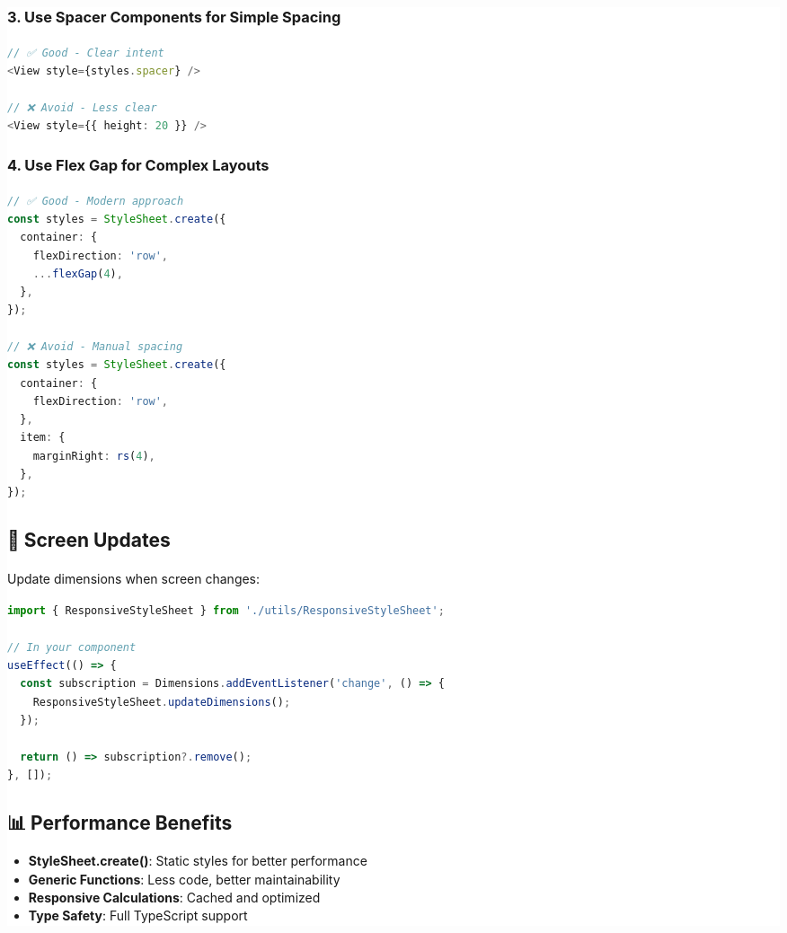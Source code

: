 ### 3. Use Spacer Components for Simple Spacing

```typescript
// ✅ Good - Clear intent
<View style={styles.spacer} />

// ❌ Avoid - Less clear
<View style={{ height: 20 }} />
```

### 4. Use Flex Gap for Complex Layouts

```typescript
// ✅ Good - Modern approach
const styles = StyleSheet.create({
  container: {
    flexDirection: 'row',
    ...flexGap(4),
  },
});

// ❌ Avoid - Manual spacing
const styles = StyleSheet.create({
  container: {
    flexDirection: 'row',
  },
  item: {
    marginRight: rs(4),
  },
});
```

## 🔄 Screen Updates

Update dimensions when screen changes:

```typescript
import { ResponsiveStyleSheet } from './utils/ResponsiveStyleSheet';

// In your component
useEffect(() => {
  const subscription = Dimensions.addEventListener('change', () => {
    ResponsiveStyleSheet.updateDimensions();
  });

  return () => subscription?.remove();
}, []);
```

## 📊 Performance Benefits

- **StyleSheet.create()**: Static styles for better performance
- **Generic Functions**: Less code, better maintainability
- **Responsive Calculations**: Cached and optimized
- **Type Safety**: Full TypeScript support
